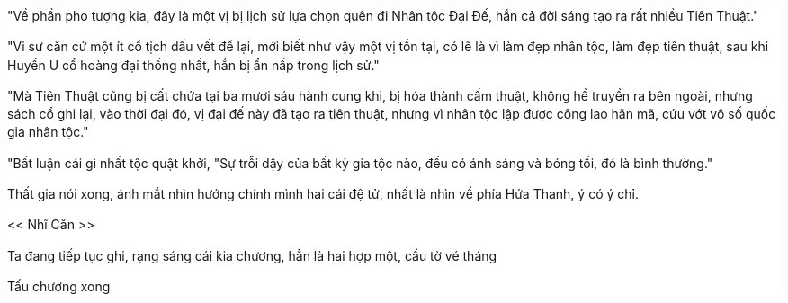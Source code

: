 "Về phần pho tượng kia, đây là một vị bị lịch sử lựa chọn quên đi Nhân tộc Đại Đế, hắn cả đời sáng tạo ra rất nhiều Tiên Thuật."

"Vi sư căn cứ một ít cổ tịch dấu vết để lại, mới biết như vậy một vị tồn tại, có lẽ là vì làm đẹp nhân tộc, làm đẹp tiên thuật, sau khi Huyền U cổ hoàng đại thống nhất, hắn bị ẩn nấp trong lịch sử."

"Mà Tiên Thuật cũng bị cất chứa tại ba mươi sáu hành cung khi, bị hóa thành cấm thuật, không hề truyền ra bên ngoài, nhưng sách cổ ghi lại, vào thời đại đó, vị đại đế này đã tạo ra tiên thuật, nhưng vì nhân tộc lập được công lao hãn mã, cứu vớt vô số quốc gia nhân tộc."

"Bất luận cái gì nhất tộc quật khởi, "Sự trỗi dậy của bất kỳ gia tộc nào, đều có ánh sáng và bóng tối, đó là bình thường."

Thất gia nói xong, ánh mắt nhìn hướng chính mình hai cái đệ tử, nhất là nhìn về phía Hứa Thanh, ý có ý chỉ.

<< Nhĩ Căn >>

Ta đang tiếp tục ghi, rạng sáng cái kia chương, hẳn là hai hợp một, cầu tờ vé tháng

Tấu chương xong




